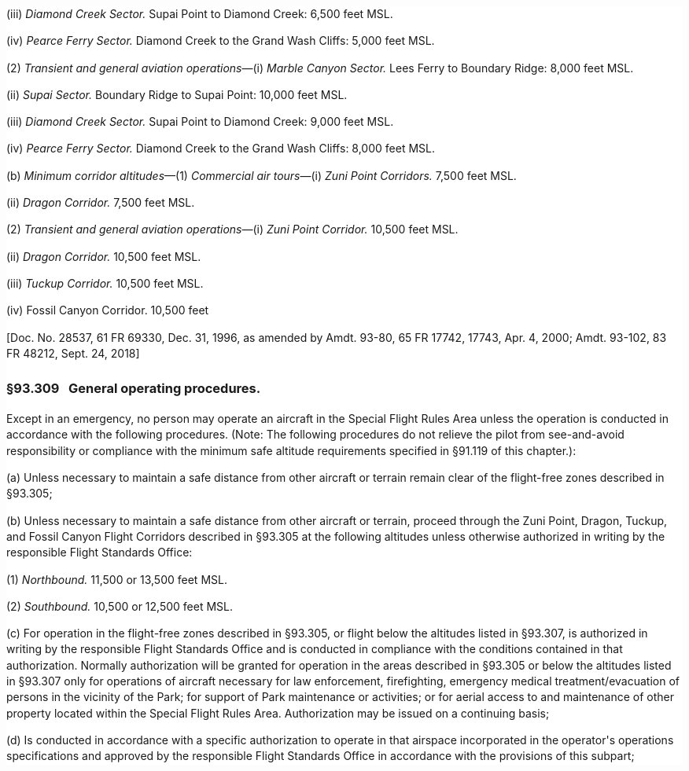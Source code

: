 \(iii\) *Diamond Creek Sector.* Supai Point to Diamond Creek: 6,500 feet MSL.

\(iv\) *Pearce Ferry Sector.* Diamond Creek to the Grand Wash Cliffs: 5,000 feet MSL.

\(2\) *Transient and general aviation operations*—(i) *Marble Canyon Sector.* Lees Ferry to Boundary Ridge: 8,000 feet MSL.

\(ii\) *Supai Sector.* Boundary Ridge to Supai Point: 10,000 feet MSL.

\(iii\) *Diamond Creek Sector.* Supai Point to Diamond Creek: 9,000 feet MSL.

\(iv\) *Pearce Ferry Sector.* Diamond Creek to the Grand Wash Cliffs: 8,000 feet MSL.

\(b\) *Minimum corridor altitudes*—(1) *Commercial air tours*—(i) *Zuni Point Corridors.* 7,500 feet MSL.

\(ii\) *Dragon Corridor.* 7,500 feet MSL.

\(2\) *Transient and general aviation operations*—(i) *Zuni Point Corridor.* 10,500 feet MSL.

\(ii\) *Dragon Corridor.* 10,500 feet MSL.

\(iii\) *Tuckup Corridor.* 10,500 feet MSL.

\(iv\) Fossil Canyon Corridor. 10,500 feet

\[Doc. No. 28537, 61 FR 69330, Dec. 31, 1996, as amended by Amdt. 93-80, 65 FR 17742, 17743, Apr. 4, 2000; Amdt. 93-102, 83 FR 48212, Sept. 24, 2018\]

### §93.309   General operating procedures.

Except in an emergency, no person may operate an aircraft in the Special Flight Rules Area unless the operation is conducted in accordance with the following procedures. (Note: The following procedures do not relieve the pilot from see-and-avoid responsibility or compliance with the minimum safe altitude requirements specified in §91.119 of this chapter.):

\(a\) Unless necessary to maintain a safe distance from other aircraft or terrain remain clear of the flight-free zones described in §93.305;

\(b\) Unless necessary to maintain a safe distance from other aircraft or terrain, proceed through the Zuni Point, Dragon, Tuckup, and Fossil Canyon Flight Corridors described in §93.305 at the following altitudes unless otherwise authorized in writing by the responsible Flight Standards Office:

\(1\) *Northbound.* 11,500 or 13,500 feet MSL.

\(2\) *Southbound.* 10,500 or 12,500 feet MSL.

\(c\) For operation in the flight-free zones described in §93.305, or flight below the altitudes listed in §93.307, is authorized in writing by the responsible Flight Standards Office and is conducted in compliance with the conditions contained in that authorization. Normally authorization will be granted for operation in the areas described in §93.305 or below the altitudes listed in §93.307 only for operations of aircraft necessary for law enforcement, firefighting, emergency medical treatment/evacuation of persons in the vicinity of the Park; for support of Park maintenance or activities; or for aerial access to and maintenance of other property located within the Special Flight Rules Area. Authorization may be issued on a continuing basis;

\(d\) Is conducted in accordance with a specific authorization to operate in that airspace incorporated in the operator's operations specifications and approved by the responsible Flight Standards Office in accordance with the provisions of this subpart;
